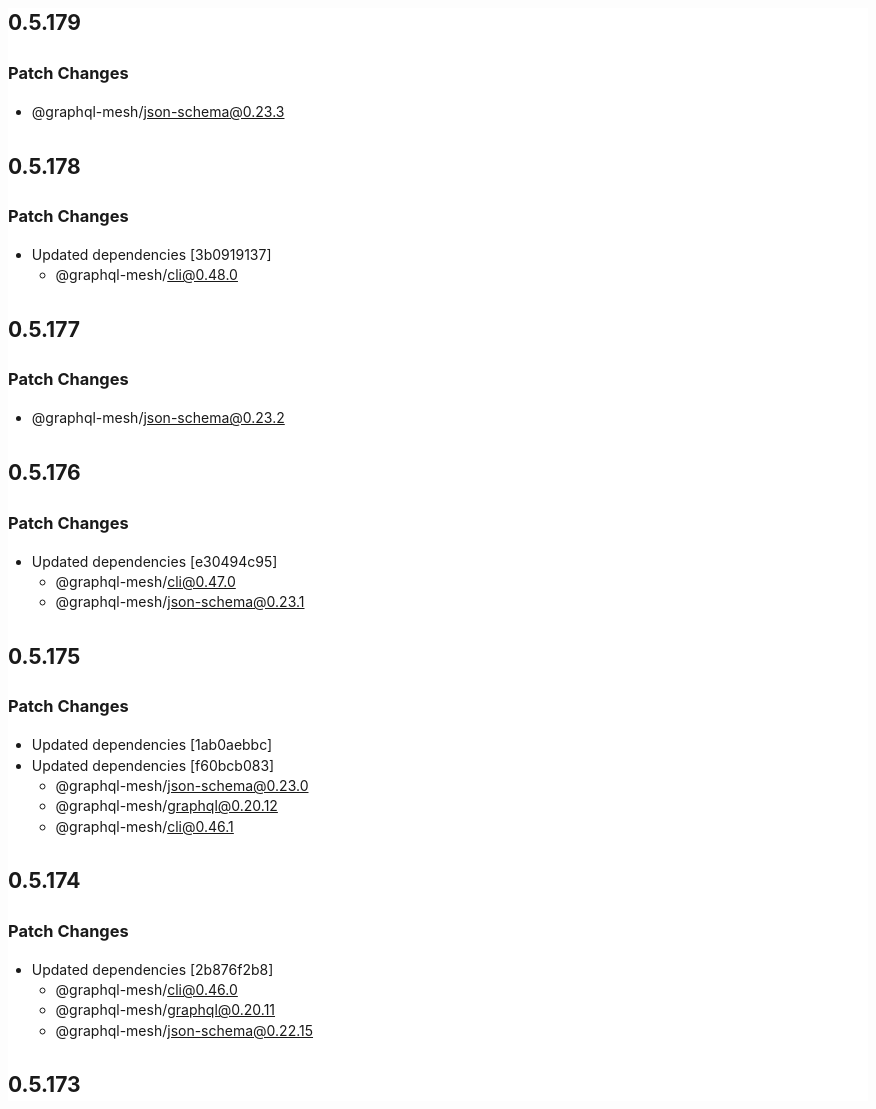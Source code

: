 ## 0.5.179

### Patch Changes

- @graphql-mesh/json-schema@0.23.3

## 0.5.178

### Patch Changes

- Updated dependencies [3b0919137]
  - @graphql-mesh/cli@0.48.0

## 0.5.177

### Patch Changes

- @graphql-mesh/json-schema@0.23.2

## 0.5.176

### Patch Changes

- Updated dependencies [e30494c95]
  - @graphql-mesh/cli@0.47.0
  - @graphql-mesh/json-schema@0.23.1

## 0.5.175

### Patch Changes

- Updated dependencies [1ab0aebbc]
- Updated dependencies [f60bcb083]
  - @graphql-mesh/json-schema@0.23.0
  - @graphql-mesh/graphql@0.20.12
  - @graphql-mesh/cli@0.46.1

## 0.5.174

### Patch Changes

- Updated dependencies [2b876f2b8]
  - @graphql-mesh/cli@0.46.0
  - @graphql-mesh/graphql@0.20.11
  - @graphql-mesh/json-schema@0.22.15

## 0.5.173
